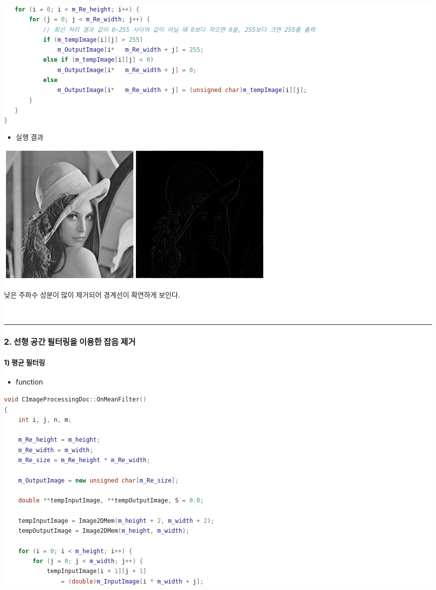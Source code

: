 ```c++
   for (i = 0; i < m_Re_height; i++) {
	   for (j = 0; j < m_Re_width; j++) {
		   // 회선 처리 결과 값이 0~255 사이의 값이 아닐 때 0보다 작으면 0을, 255보다 크면 255를 출력
		   if (m_tempImage[i][j] > 255)
			   m_OutputImage[i*   m_Re_width + j] = 255;
		   else if (m_tempImage[i][j] < 0)
			   m_OutputImage[i*   m_Re_width + j] = 0;
		   else
			   m_OutputImage[i*   m_Re_width + j] = (unsigned char)m_tempImage[i][j];
	   }
   }
}
```



- 실행 결과



<img src = "https://github.com/sanga327/KSA/blob/main/Module05. 영상처리/Digital_Image_Processing/Document/img/07_img/image-20210527094259222.png">

낮은 주파수 성분이 많이 제거되어 경계선이 확연하게 보인다.

<br>

---

### 2. 선형 공간 필터링을 이용한 잡음 제거

#### 1) 평균 필터링

- function

```c++
void CImageProcessingDoc::OnMeanFilter()
{
	int i, j, n, m;

	m_Re_height = m_height;
	m_Re_width = m_width;
	m_Re_size = m_Re_height * m_Re_width;

	m_OutputImage = new unsigned char[m_Re_size];

	double **tempInputImage, **tempOutputImage, S = 0.0;

	tempInputImage = Image2DMem(m_height + 2, m_width + 2);
	tempOutputImage = Image2DMem(m_height, m_width);

	for (i = 0; i < m_height; i++) {
		for (j = 0; j < m_width; j++) {
			tempInputImage[i + 1][j + 1]
				= (double)m_InputImage[i * m_width + j];
```